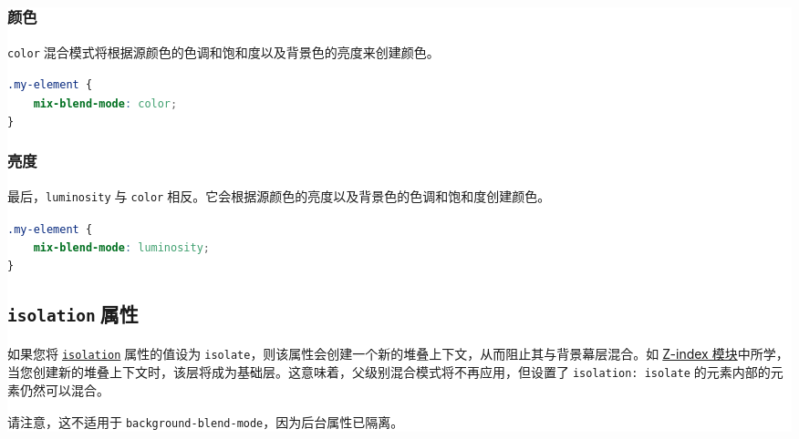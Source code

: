 ### 颜色

`color` 混合模式将根据源颜色的色调和饱和度以及背景色的亮度来创建颜色。

```css
.my-element { 
    mix-blend-mode: color;
}
```

<iframe allow="camera; clipboard-read; clipboard-write; encrypted-media; geolocation; microphone; midi;" loading="lazy" src="https://codepen.io/web-dot-dev/embed/jOyzZRo?height=500&amp;theme-id=light&amp;default-tab=result&amp;editable=true" data-darkreader-inline-border-top="" data-darkreader-inline-border-right="" data-darkreader-inline-border-bottom="" data-darkreader-inline-border-left="" data-title="Codepen 上 web-dot-dev 的 Pen jOyzZRo" style="color-scheme: initial; box-sizing: inherit; border: 0px; height: 500px; width: 100%; --darkreader-inline-border-top: 0px; --darkreader-inline-border-right: 0px; --darkreader-inline-border-bottom: 0px; --darkreader-inline-border-left: 0px;"></iframe>

### 亮度

最后，`luminosity` 与 `color` 相反。它会根据源颜色的亮度以及背景色的色调和饱和度创建颜色。

```css
.my-element {  
    mix-blend-mode: luminosity;
}
```

<iframe allow="camera; clipboard-read; clipboard-write; encrypted-media; geolocation; microphone; midi;" loading="lazy" src="https://codepen.io/web-dot-dev/embed/zYNWWOK?height=500&amp;theme-id=light&amp;default-tab=result&amp;editable=true" data-darkreader-inline-border-top="" data-darkreader-inline-border-right="" data-darkreader-inline-border-bottom="" data-darkreader-inline-border-left="" data-title="Codepen 上 web-dot-dev 的 Pen zYNWWOK" style="color-scheme: initial; box-sizing: inherit; border: 0px; height: 500px; width: 100%; --darkreader-inline-border-top: 0px; --darkreader-inline-border-right: 0px; --darkreader-inline-border-bottom: 0px; --darkreader-inline-border-left: 0px;"></iframe>

## `isolation` 属性

<BrowseSurport code="css.properties.isolation" />


如果您将 [`isolation`](https://developer.mozilla.org/docs/Web/CSS/isolation) 属性的值设为 `isolate`，则该属性会创建一个新的堆叠上下文，从而阻止其与背景幕层混合。如 [Z-index 模块](/blogs/web/css/z-index)中所学，当您创建新的堆叠上下文时，该层将成为基础层。这意味着，父级别混合模式将不再应用，但设置了 `isolation: isolate` 的元素内部的元素仍然可以混合。

请注意，这不适用于 `background-blend-mode`，因为后台属性已隔离。

<iframe allow="camera; clipboard-read; clipboard-write; encrypted-media; geolocation; microphone; midi;" loading="lazy" src="https://codepen.io/web-dot-dev/embed/JjELLXy?height=500&amp;theme-id=light&amp;default-tab=result&amp;editable=true" data-darkreader-inline-border-top="" data-darkreader-inline-border-right="" data-darkreader-inline-border-bottom="" data-darkreader-inline-border-left="" data-title="Codepen 上的 web-dot-dev 的 Pen JjELLXy" style="color-scheme: initial; box-sizing: inherit; border: 0px; height: 500px; width: 100%; --darkreader-inline-border-top: 0px; --darkreader-inline-border-right: 0px; --darkreader-inline-border-bottom: 0px; --darkreader-inline-border-left: 0px;"></iframe>
